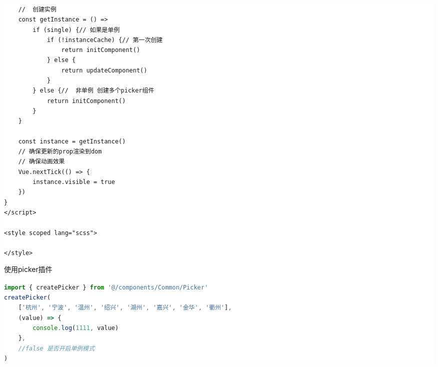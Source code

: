 ```vue
    //  创建实例 
    const getInstance = () => 
        if (single) {// 如果是单例
            if (!instanceCache) {// 第一次创建
                return initComponent()
            } else {
                return updateComponent()
            }
        } else {//	非单例 创建多个picker组件
            return initComponent()
        }
    }
    
    const instance = getInstance()
    // 确保更新的prop渲染到dom
    // 确保动画效果
    Vue.nextTick(() => {
        instance.visible = true
    })
}
</script>

<style scoped lang="scss">

</style>

```

使用picker插件

```js
import { createPicker } from '@/components/Common/Picker'
createPicker(
    ['杭州', '宁波', '温州', '绍兴', '湖州', '嘉兴', '金华', '衢州'],
    (value) => {
        console.log(1111, value)
    },
    //false 是否开启单例模式
)
```

